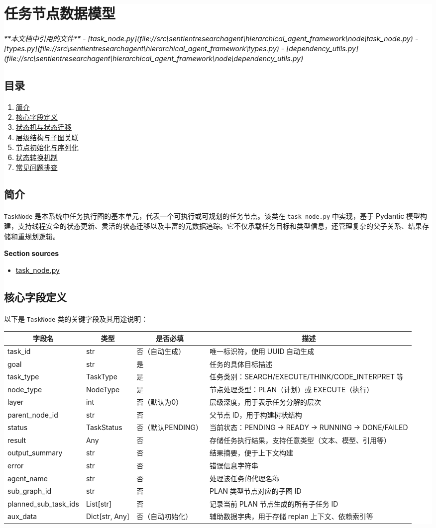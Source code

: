 # 任务节点数据模型

<cite>
**本文档中引用的文件**
- [task_node.py](file://src\sentientresearchagent\hierarchical_agent_framework\node\task_node.py)
- [types.py](file://src\sentientresearchagent\hierarchical_agent_framework\types.py)
- [dependency_utils.py](file://src\sentientresearchagent\hierarchical_agent_framework\node\dependency_utils.py)
</cite>

## 目录
1. [简介](#简介)
2. [核心字段定义](#核心字段定义)
3. [状态机与状态迁移](#状态机与状态迁移)
4. [层级结构与子图关联](#层级结构与子图关联)
5. [节点初始化与序列化](#节点初始化与序列化)
6. [状态转换机制](#状态转换机制)
7. [常见问题排查](#常见问题排查)

## 简介
`TaskNode` 是本系统中任务执行图的基本单元，代表一个可执行或可规划的任务节点。该类在 `task_node.py` 中实现，基于 Pydantic 模型构建，支持线程安全的状态更新、灵活的状态迁移以及丰富的元数据追踪。它不仅承载任务目标和类型信息，还管理复杂的父子关系、结果存储和重规划逻辑。

**Section sources**
- [task_node.py](file://src\sentientresearchagent\hierarchical_agent_framework\node\task_node.py#L1-L50)

## 核心字段定义
以下是 `TaskNode` 类的关键字段及其用途说明：

| 字段名 | 类型 | 是否必填 | 描述 |
|-------|------|--------|------|
| task_id | str | 否（自动生成） | 唯一标识符，使用 UUID 自动生成 |
| goal | str | 是 | 任务的具体目标描述 |
| task_type | TaskType | 是 | 任务类别：SEARCH/EXECUTE/THINK/CODE_INTERPRET 等 |
| node_type | NodeType | 是 | 节点处理类型：PLAN（计划）或 EXECUTE（执行） |
| layer | int | 否（默认为0） | 层级深度，用于表示任务分解的层次 |
| parent_node_id | str | 否 | 父节点 ID，用于构建树状结构 |
| status | TaskStatus | 否（默认PENDING） | 当前状态：PENDING → READY → RUNNING → DONE/FAILED |
| result | Any | 否 | 存储任务执行结果，支持任意类型（文本、模型、引用等） |
| output_summary | str | 否 | 结果摘要，便于上下文构建 |
| error | str | 否 | 错误信息字符串 |
| agent_name | str | 否 | 处理该任务的代理名称 |
| sub_graph_id | str | 否 | PLAN 类型节点对应的子图 ID |
| planned_sub_task_ids | List[str] | 否 | 记录当前 PLAN 节点生成的所有子任务 ID |
| aux_data | Dict[str, Any] | 否（自动初始化） | 辅助数据字典，用于存储 replan 上下文、依赖索引等 |
